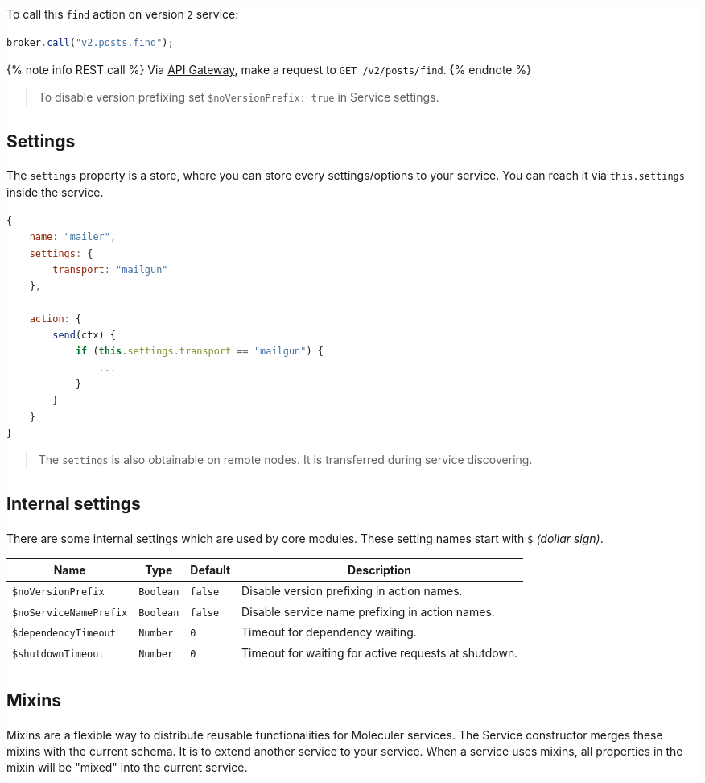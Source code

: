 To call this `find` action on version `2` service:

```js
broker.call("v2.posts.find");
```

{% note info REST call %}
Via [API Gateway](moleculer-web.html), make a request to `GET /v2/posts/find`.
{% endnote %}

> To disable version prefixing set `$noVersionPrefix: true` in Service settings.

## Settings

The `settings` property is a store, where you can store every settings/options to your service. You can reach it via `this.settings` inside the service.

```js
{
    name: "mailer",
    settings: {
        transport: "mailgun"
    },

    action: {
        send(ctx) {
            if (this.settings.transport == "mailgun") {
                ...
            }
        }
    }
}
```

> The `settings` is also obtainable on remote nodes. It is transferred during service discovering.

## Internal settings

There are some internal settings which are used by core modules. These setting names start with `$` _(dollar sign)_.

| Name                   | Type      | Default | Description                                          |
| ---------------------- | --------- | ------- | ---------------------------------------------------- |
| `$noVersionPrefix`     | `Boolean` | `false` | Disable version prefixing in action names.           |
| `$noServiceNamePrefix` | `Boolean` | `false` | Disable service name prefixing in action names.      |
| `$dependencyTimeout`   | `Number`  | `0`     | Timeout for dependency waiting.                      |
| `$shutdownTimeout`     | `Number`  | `0`     | Timeout for waiting for active requests at shutdown. |

## Mixins

Mixins are a flexible way to distribute reusable functionalities for Moleculer services. The Service constructor merges these mixins with the current schema. It is to extend another service to your service. When a service uses mixins, all properties in the mixin will be "mixed" into the current service.
